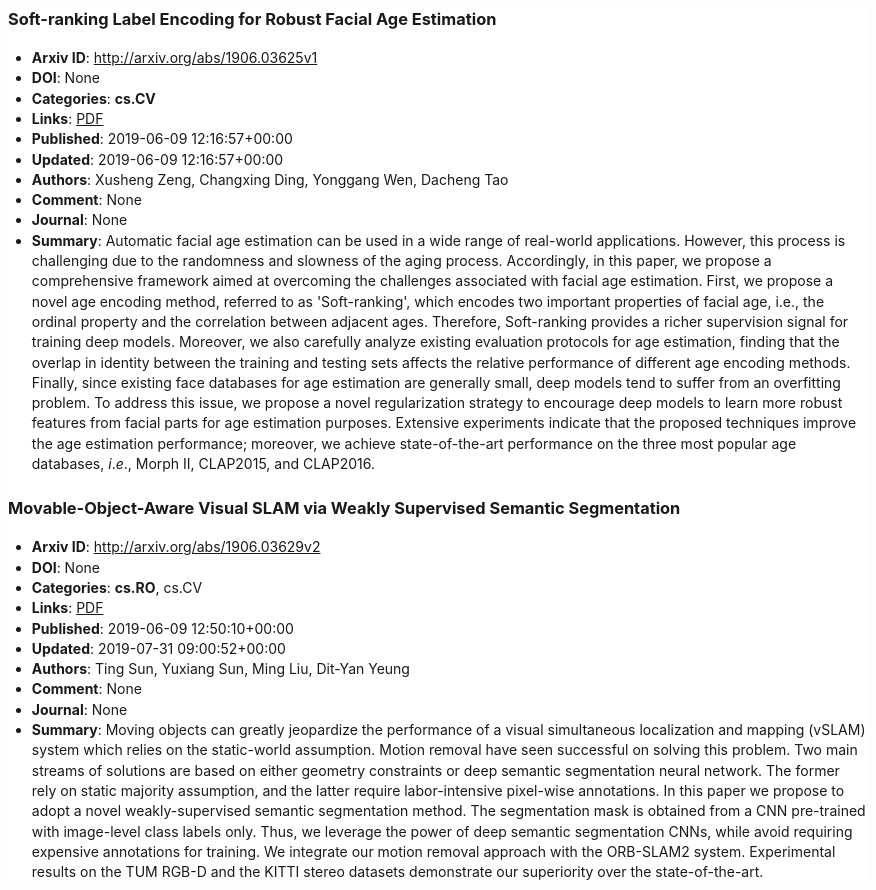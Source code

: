 


### Soft-ranking Label Encoding for Robust Facial Age Estimation
- **Arxiv ID**: http://arxiv.org/abs/1906.03625v1
- **DOI**: None
- **Categories**: **cs.CV**
- **Links**: [PDF](http://arxiv.org/pdf/1906.03625v1)
- **Published**: 2019-06-09 12:16:57+00:00
- **Updated**: 2019-06-09 12:16:57+00:00
- **Authors**: Xusheng Zeng, Changxing Ding, Yonggang Wen, Dacheng Tao
- **Comment**: None
- **Journal**: None
- **Summary**: Automatic facial age estimation can be used in a wide range of real-world applications. However, this process is challenging due to the randomness and slowness of the aging process. Accordingly, in this paper, we propose a comprehensive framework aimed at overcoming the challenges associated with facial age estimation. First, we propose a novel age encoding method, referred to as 'Soft-ranking', which encodes two important properties of facial age, i.e., the ordinal property and the correlation between adjacent ages. Therefore, Soft-ranking provides a richer supervision signal for training deep models. Moreover, we also carefully analyze existing evaluation protocols for age estimation, finding that the overlap in identity between the training and testing sets affects the relative performance of different age encoding methods. Finally, since existing face databases for age estimation are generally small, deep models tend to suffer from an overfitting problem. To address this issue, we propose a novel regularization strategy to encourage deep models to learn more robust features from facial parts for age estimation purposes. Extensive experiments indicate that the proposed techniques improve the age estimation performance; moreover, we achieve state-of-the-art performance on the three most popular age databases, $i.e.$, Morph II, CLAP2015, and CLAP2016.



### Movable-Object-Aware Visual SLAM via Weakly Supervised Semantic Segmentation
- **Arxiv ID**: http://arxiv.org/abs/1906.03629v2
- **DOI**: None
- **Categories**: **cs.RO**, cs.CV
- **Links**: [PDF](http://arxiv.org/pdf/1906.03629v2)
- **Published**: 2019-06-09 12:50:10+00:00
- **Updated**: 2019-07-31 09:00:52+00:00
- **Authors**: Ting Sun, Yuxiang Sun, Ming Liu, Dit-Yan Yeung
- **Comment**: None
- **Journal**: None
- **Summary**: Moving objects can greatly jeopardize the performance of a visual simultaneous localization and mapping (vSLAM) system which relies on the static-world assumption. Motion removal have seen successful on solving this problem. Two main streams of solutions are based on either geometry constraints or deep semantic segmentation neural network. The former rely on static majority assumption, and the latter require labor-intensive pixel-wise annotations. In this paper we propose to adopt a novel weakly-supervised semantic segmentation method. The segmentation mask is obtained from a CNN pre-trained with image-level class labels only. Thus, we leverage the power of deep semantic segmentation CNNs, while avoid requiring expensive annotations for training. We integrate our motion removal approach with the ORB-SLAM2 system. Experimental results on the TUM RGB-D and the KITTI stereo datasets demonstrate our superiority over the state-of-the-art.
